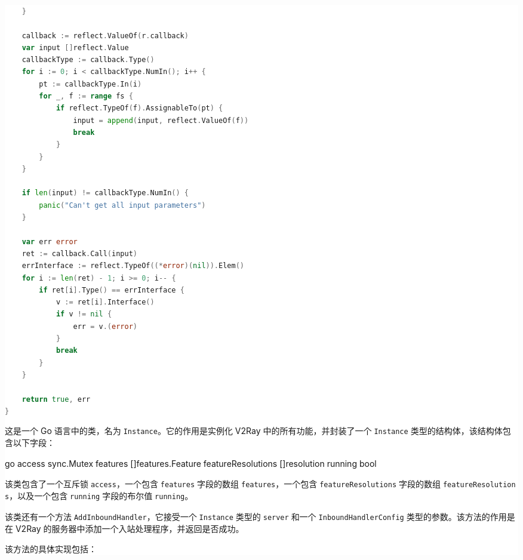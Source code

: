 ```go
	}

	callback := reflect.ValueOf(r.callback)
	var input []reflect.Value
	callbackType := callback.Type()
	for i := 0; i < callbackType.NumIn(); i++ {
		pt := callbackType.In(i)
		for _, f := range fs {
			if reflect.TypeOf(f).AssignableTo(pt) {
				input = append(input, reflect.ValueOf(f))
				break
			}
		}
	}

	if len(input) != callbackType.NumIn() {
		panic("Can't get all input parameters")
	}

	var err error
	ret := callback.Call(input)
	errInterface := reflect.TypeOf((*error)(nil)).Elem()
	for i := len(ret) - 1; i >= 0; i-- {
		if ret[i].Type() == errInterface {
			v := ret[i].Interface()
			if v != nil {
				err = v.(error)
			}
			break
		}
	}

	return true, err
}

```

这是一个 Go 语言中的类，名为 `Instance`。它的作用是实例化 V2Ray 中的所有功能，并封装了一个 `Instance` 类型的结构体，该结构体包含以下字段：

go
	access       sync.Mutex
	features    []features.Feature
	featureResolutions  []resolution
	running      bool


该类包含了一个互斥锁 `access`，一个包含 `features` 字段的数组 `features`，一个包含 `featureResolutions` 字段的数组 `featureResolutions`，以及一个包含 `running` 字段的布尔值 `running`。

该类还有一个方法 `AddInboundHandler`，它接受一个 `Instance` 类型的 `server` 和一个 `InboundHandlerConfig` 类型的参数。该方法的作用是在 V2Ray 的服务器中添加一个入站处理程序，并返回是否成功。

该方法的具体实现包括：


[1]: https://github.com/v2fly/v2ray-core/workflows/Test/badge.svg "GitHub Test Badge"
[2]: https://github.com/v2fly/v2ray-core/actions "GitHub Actions Page"
[3]: https://codecov.io/gh/v2fly/v2ray-core/branch/master/graph/badge.svg?branch=master "Coverage Badge"
[4]: https://codecov.io/gh/v2fly/v2ray-core?branch=master "Codecov Status"
[5]: https://godoc.org/v2ray.com/core?status.svg "GoDoc Badge"
[6]: https://godoc.org/v2ray.com/core "GoDoc"
[7]: https://goreportcard.com/badge/github.com/v2fly/v2ray-core "Goreportcard Badge"
[8]: https://goreportcard.com/report/github.com/v2fly/v2ray-core "Goreportcard Result"
[9]: https://img.shields.io/github/downloads/v2ray/v2ray-core/total.svg "v2ray/v2ray-core downloads count"
[10]: https://github.com/v2ray/v2ray-core/releases "v2ray/v2ray-core release page"
[11]: https://img.shields.io/github/downloads/v2fly/v2ray-core/total.svg "v2fly/v2ray-core downloads count"
[12]: https://github.com/v2fly/v2ray-core/releases "v2fly/v2ray-core release page"
[homepage]: http://contributor-covenant.org
[version]: http://contributor-covenant.org/version/1/4/